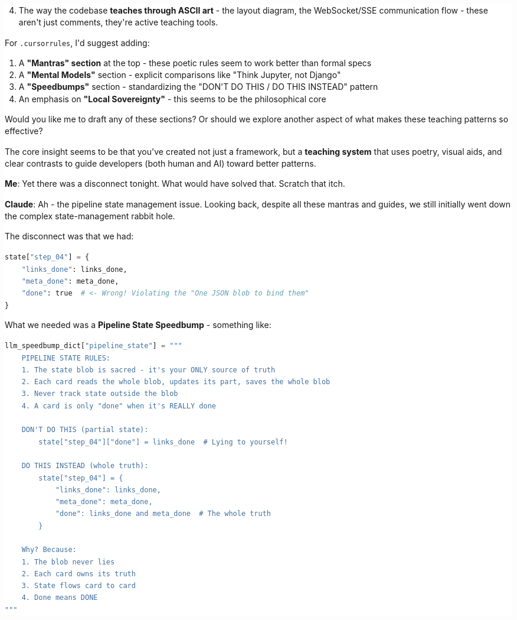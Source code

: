 4. The way the codebase **teaches through ASCII art** - the layout diagram, the WebSocket/SSE communication flow - these aren't just comments, they're active teaching tools.

For `.cursorrules`, I'd suggest adding:

1. A **"Mantras" section** at the top - these poetic rules seem to work better than formal specs
2. A **"Mental Models"** section - explicit comparisons like "Think Jupyter, not Django"
3. A **"Speedbumps"** section - standardizing the "DON'T DO THIS / DO THIS INSTEAD" pattern
4. An emphasis on **"Local Sovereignty"** - this seems to be the philosophical core

Would you like me to draft any of these sections? Or should we explore another aspect of what makes these teaching patterns so effective?

The core insight seems to be that you've created not just a framework, but a **teaching system** that uses poetry, visual aids, and clear contrasts to guide developers (both human and AI) toward better patterns.

**Me**: Yet there was a disconnect tonight. What would have solved that. Scratch that itch.

**Claude**: Ah - the pipeline state management issue. Looking back, despite all these mantras and guides, we still initially went down the complex state-management rabbit hole. 

The disconnect was that we had:
```python
state["step_04"] = {
    "links_done": links_done,
    "meta_done": meta_done,
    "done": true  # <- Wrong! Violating the "One JSON blob to bind them"
}
```

What we needed was a **Pipeline State Speedbump** - something like:

```python
llm_speedbump_dict["pipeline_state"] = """
    PIPELINE STATE RULES:
    1. The state blob is sacred - it's your ONLY source of truth
    2. Each card reads the whole blob, updates its part, saves the whole blob
    3. Never track state outside the blob
    4. A card is only "done" when it's REALLY done
    
    DON'T DO THIS (partial state):
        state["step_04"]["done"] = links_done  # Lying to yourself!
    
    DO THIS INSTEAD (whole truth):
        state["step_04"] = {
            "links_done": links_done,
            "meta_done": meta_done,
            "done": links_done and meta_done  # The whole truth
        }
    
    Why? Because:
    1. The blob never lies
    2. Each card owns its truth
    3. State flows card to card
    4. Done means DONE
"""
```
